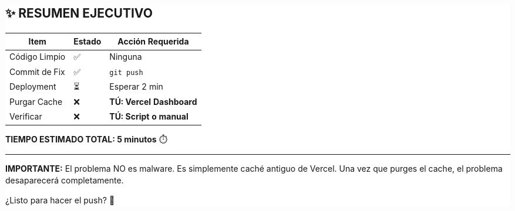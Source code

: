 
## ✨ RESUMEN EJECUTIVO

| Item | Estado | Acción Requerida |
|------|--------|------------------|
| Código Limpio | ✅ | Ninguna |
| Commit de Fix | ✅ | `git push` |
| Deployment | ⏳ | Esperar 2 min |
| Purgar Cache | ❌ | **TÚ: Vercel Dashboard** |
| Verificar | ❌ | **TÚ: Script o manual** |

**TIEMPO ESTIMADO TOTAL: 5 minutos** ⏱️

---

**IMPORTANTE:** El problema NO es malware. Es simplemente caché antiguo de Vercel. Una vez que purges el cache, el problema desaparecerá completamente.

¿Listo para hacer el push? 🚀
